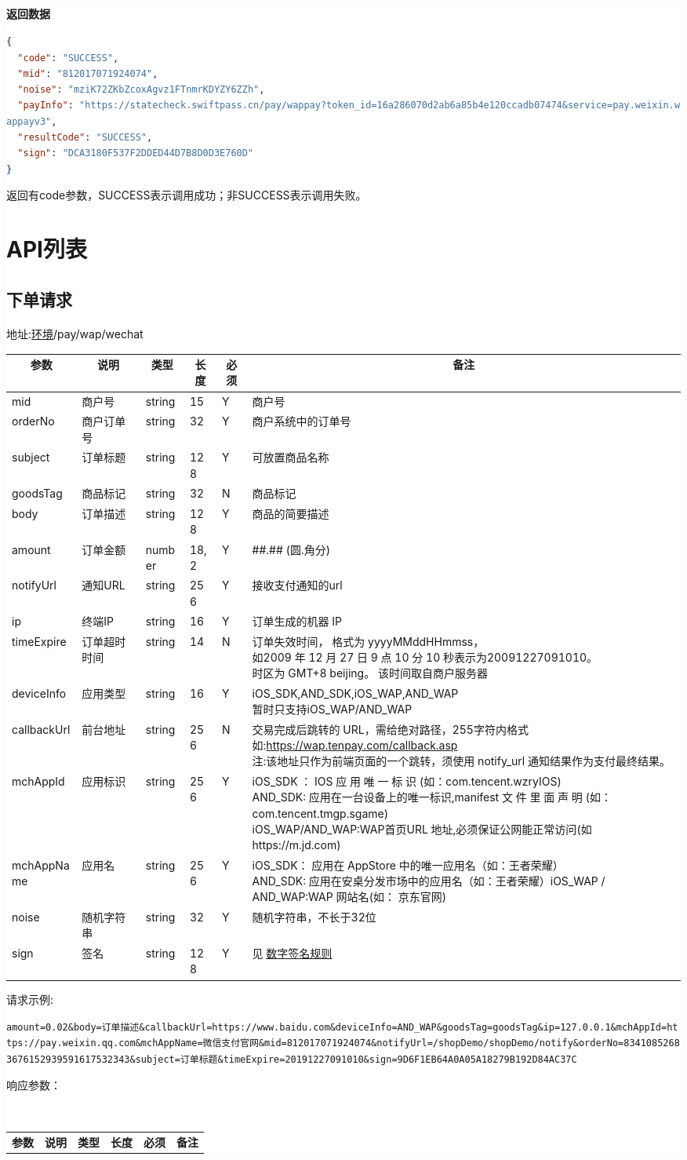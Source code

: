 **返回数据**

```json
{
  "code": "SUCCESS", 
  "mid": "812017071924074", 
  "noise": "mziK72ZKbZcoxAgvz1FTnmrKDYZY6ZZh", 
  "payInfo": "https://statecheck.swiftpass.cn/pay/wappay?token_id=16a286070d2ab6a85b4e120ccadb07474&service=pay.weixin.wappayv3", 
  "resultCode": "SUCCESS", 
  "sign": "DCA3180F537F2DDED44D7B8D0D3E760D"
}
```

返回有code参数，SUCCESS表示调用成功；非SUCCESS表示调用失败。


# API列表
 

## 下单请求

地址:[环境](/tech)/pay/wap/wechat


参数|说明|类型|长度|必须|备注
---|---|---|---|---|---
mid|商户号|string|15|Y|商户号
orderNo|商户订单号|string|32|Y|商户系统中的订单号
subject|订单标题|string|128|Y|可放置商品名称
goodsTag|商品标记|string|32|N|商品标记
body|订单描述|string|128|Y|商品的简要描述
amount|订单金额|number|18,2|Y|##.##  (圆.角分)
notifyUrl|通知URL|string|256|Y|接收支付通知的url
ip|终端IP|string|16|Y|订单生成的机器 IP
timeExpire|订单超时时间|string|14|N|订单失效时间， 格式为 yyyyMMddHHmmss，<br/>如2009 年 12 月 27 日 9 点 10 分 10 秒表示为20091227091010。<br/> 时区为 GMT+8 beijing。 该时间取自商户服务器
deviceInfo|应用类型|string|16|Y|iOS_SDK,AND_SDK,iOS_WAP,AND_WAP<br/> 暂时只支持iOS_WAP/AND_WAP
callbackUrl|前台地址|string|256|N|交易完成后跳转的 URL，需给绝对路径，255字符内格式 <br/>如:https://wap.tenpay.com/callback.asp <br/>注:该地址只作为前端页面的一个跳转，须使用 notify_url 通知结果作为支付最终结果。
mchAppId|应用标识|string|256|Y|iOS_SDK ： IOS 应 用 唯 一 标 识 (如：com.tencent.wzryIOS) <br/> AND_SDK: 应用在一台设备上的唯一标识,manifest 文 件 里 面 声 明 (如：com.tencent.tmgp.sgame) <br/> iOS_WAP/AND_WAP:WAP首页URL 地址,必须保证公网能正常访问(如https://m.jd.com)   
mchAppName|应用名|string|256|Y|iOS_SDK： 应用在 AppStore 中的唯一应用名（如：王者荣耀）<br/>AND_SDK: 应用在安桌分发市场中的应用名（如：王者荣耀）iOS_WAP / AND_WAP:WAP 网站名(如： 京东官网)         
noise|随机字符串|string|32|Y|随机字符串，不长于32位
sign|签名|string|128|Y|见 [数字签名规则](/qianming)


请求示例:
```
amount=0.02&body=订单描述&callbackUrl=https://www.baidu.com&deviceInfo=AND_WAP&goodsTag=goodsTag&ip=127.0.0.1&mchAppId=https://pay.weixin.qq.com&mchAppName=微信支付官网&mid=812017071924074&notifyUrl=/shopDemo/shopDemo/notify&orderNo=83410852683676152939591617532343&subject=订单标题&timeExpire=20191227091010&sign=9D6F1EB64A0A05A18279B192D84AC37C
```
响应参数：
	<table border="0" cellspacing="0"  cellpadding="0">
		<tr>
		    <th>参数</th>
		    <th>说明</th>
		    <th>类型</th>
		    <th>长度</th>
		    <th>必须</th>      
		    <th>备注</th>
		</tr>
		<tr>
